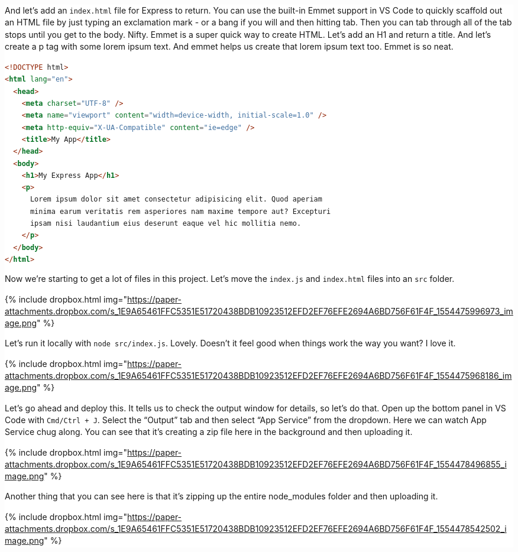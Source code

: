 And let’s add an `index.html` file for Express to return. You can use the built-in Emmet support in VS Code to quickly scaffold out an HTML file by just typing an exclamation mark - or a bang if you will and then hitting tab. Then you can tab through all of the tab stops until you get to the body. Nifty. Emmet is a super quick way to create HTML. Let’s add an H1 and return a title. And let’s create a p tag with some lorem ipsum text. And emmet helps us create that lorem ipsum text too. Emmet is so neat.

```html
<!DOCTYPE html>
<html lang="en">
  <head>
    <meta charset="UTF-8" />
    <meta name="viewport" content="width=device-width, initial-scale=1.0" />
    <meta http-equiv="X-UA-Compatible" content="ie=edge" />
    <title>My App</title>
  </head>
  <body>
    <h1>My Express App</h1>
    <p>
      Lorem ipsum dolor sit amet consectetur adipisicing elit. Quod aperiam
      minima earum veritatis rem asperiores nam maxime tempore aut? Excepturi
      ipsam nisi laudantium eius deserunt eaque vel hic mollitia nemo.
    </p>
  </body>
</html>
```

Now we’re starting to get a lot of files in this project. Let’s move the `index.js` and `index.html` files into an `src` folder.


{% include dropbox.html img="https://paper-attachments.dropbox.com/s_1E9A65461FFC5351E51720438BDB10923512EFD2EF76EFE2694A6BD756F61F4F_1554475996973_image.png" %}


Let’s run it locally with `node src/index.js`. Lovely. Doesn’t it feel good when things work the way you want? I love it.


{% include dropbox.html img="https://paper-attachments.dropbox.com/s_1E9A65461FFC5351E51720438BDB10923512EFD2EF76EFE2694A6BD756F61F4F_1554475968186_image.png" %}



Let’s go ahead and deploy this. It tells us to check the output window for details, so let’s do that. Open up the bottom panel in VS Code with `Cmd/Ctrl + J`. Select the “Output” tab and then select “App Service” from the dropdown. Here we can watch App Service chug along. You can see that it’s creating a zip file here in the background and then uploading it. 


{% include dropbox.html img="https://paper-attachments.dropbox.com/s_1E9A65461FFC5351E51720438BDB10923512EFD2EF76EFE2694A6BD756F61F4F_1554478496855_image.png" %}


Another thing that you can see here is that it’s zipping up the entire node_modules folder and then uploading it.


{% include dropbox.html img="https://paper-attachments.dropbox.com/s_1E9A65461FFC5351E51720438BDB10923512EFD2EF76EFE2694A6BD756F61F4F_1554478542502_image.png" %}
